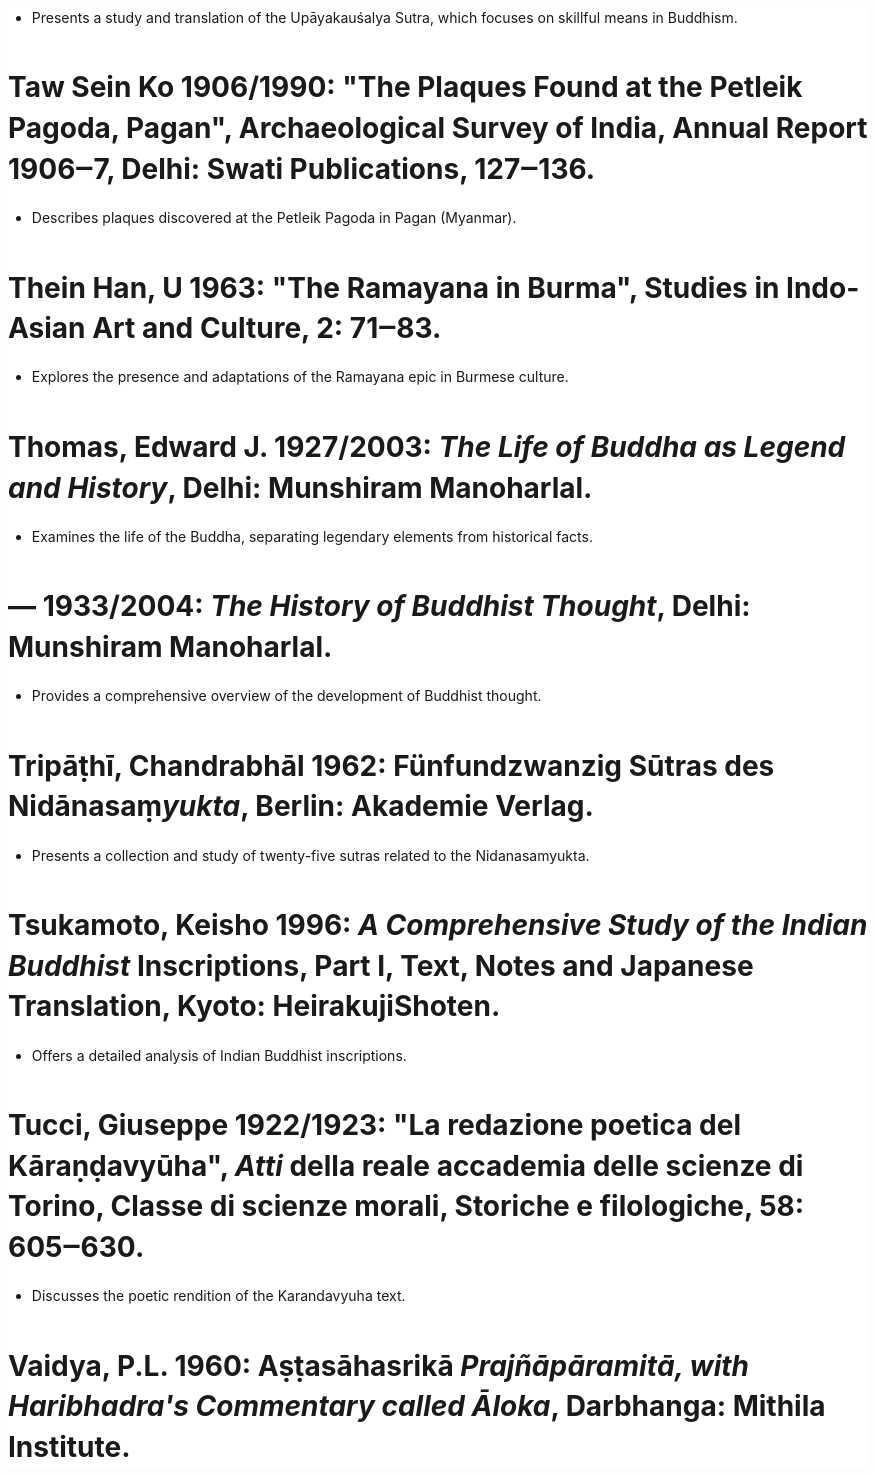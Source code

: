 * Presents a study and translation of the Upāyakauśalya Sutra, which focuses on skillful means in Buddhism.

# Taw Sein Ko 1906/1990: "The Plaques Found at the Petleik Pagoda, Pagan", Archaeological Survey of India, Annual Report 1906‒7, Delhi: Swati Publications, 127‒136.

* Describes plaques discovered at the Petleik Pagoda in Pagan (Myanmar).

# Thein Han, U 1963: "The Ramayana in Burma", Studies in Indo-Asian Art and Culture, 2: 71‒83.

* Explores the presence and adaptations of the Ramayana epic in Burmese culture.

# Thomas, Edward J. 1927/2003: *The Life of Buddha as Legend and History*, Delhi: Munshiram Manoharlal.

* Examines the life of the Buddha, separating legendary elements from historical facts.

# ― 1933/2004: *The History of Buddhist Thought*, Delhi: Munshiram Manoharlal.

* Provides a comprehensive overview of the development of Buddhist thought.

# Tripāṭhī, Chandrabhāl 1962: Fünfundzwanzig Sūtras des Nidānasaṃ*yukta*, Berlin: Akademie Verlag.

* Presents a collection and study of twenty-five sutras related to the Nidanasamyukta.

# Tsukamoto, Keisho 1996: *A Comprehensive Study of the Indian Buddhist* Inscriptions, Part I, Text, Notes and Japanese Translation, Kyoto: HeirakujiShoten.

* Offers a detailed analysis of Indian Buddhist inscriptions.

# Tucci, Giuseppe 1922/1923: "La redazione poetica del Kāraṇḍavyūha", *Atti* della reale accademia delle scienze di Torino, Classe di scienze morali, Storiche e filologiche, 58: 605‒630.

* Discusses the poetic rendition of the Karandavyuha text.

# Vaidya, P.L. 1960: Aṣṭasāhasrikā *Prajñāpāramitā, with Haribhadra's Commentary called Āloka*, Darbhanga: Mithila Institute.
